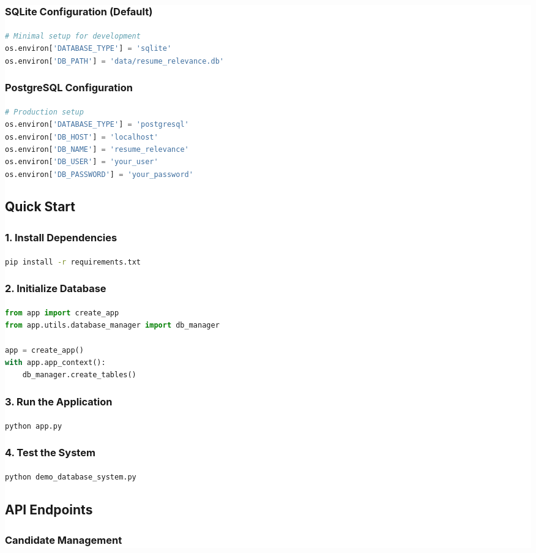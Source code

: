 ### SQLite Configuration (Default)

```python
# Minimal setup for development
os.environ['DATABASE_TYPE'] = 'sqlite'
os.environ['DB_PATH'] = 'data/resume_relevance.db'
```

### PostgreSQL Configuration

```python
# Production setup
os.environ['DATABASE_TYPE'] = 'postgresql'
os.environ['DB_HOST'] = 'localhost'
os.environ['DB_NAME'] = 'resume_relevance'
os.environ['DB_USER'] = 'your_user'
os.environ['DB_PASSWORD'] = 'your_password'
```

## Quick Start

### 1. Install Dependencies

```bash
pip install -r requirements.txt
```

### 2. Initialize Database

```python
from app import create_app
from app.utils.database_manager import db_manager

app = create_app()
with app.app_context():
    db_manager.create_tables()
```

### 3. Run the Application

```bash
python app.py
```

### 4. Test the System

```bash
python demo_database_system.py
```

## API Endpoints

### Candidate Management

